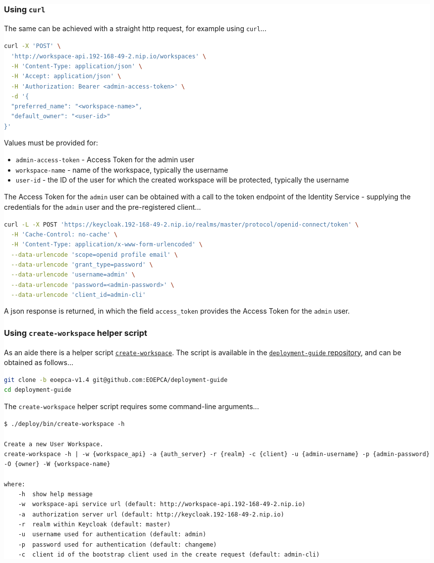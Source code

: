 ### Using `curl`

The same can be achieved with a straight http request, for example using `curl`...

```bash
curl -X 'POST' \
  'http://workspace-api.192-168-49-2.nip.io/workspaces' \
  -H 'Content-Type: application/json' \
  -H 'Accept: application/json' \
  -H 'Authorization: Bearer <admin-access-token>' \
  -d '{
  "preferred_name": "<workspace-name>",
  "default_owner": "<user-id>"
}'
```

Values must be provided for:

* `admin-access-token` - Access Token for the admin user
* `workspace-name` - name of the workspace, typically the username
* `user-id` - the ID of the user for which the created workspace will be protected, typically the username

The Access Token for the `admin` user can be obtained with a call to the token endpoint of the Identity Service - supplying the credentials for the `admin` user and the pre-registered client...

```bash
curl -L -X POST 'https://keycloak.192-168-49-2.nip.io/realms/master/protocol/openid-connect/token' \
  -H 'Cache-Control: no-cache' \
  -H 'Content-Type: application/x-www-form-urlencoded' \
  --data-urlencode 'scope=openid profile email' \
  --data-urlencode 'grant_type=password' \
  --data-urlencode 'username=admin' \
  --data-urlencode 'password=<admin-password>' \
  --data-urlencode 'client_id=admin-cli'
```

A json response is returned, in which the field `access_token` provides the Access Token for the `admin` user.

### Using `create-workspace` helper script

As an aide there is a helper script [`create-workspace`](https://github.com/EOEPCA/deployment-guide/blob/eoepca-v1.4/deploy/bin/create-workspace). The script is available in the [`deployment-guide` repository](https://github.com/EOEPCA/deployment-guide), and can be obtained as follows...

```bash
git clone -b eoepca-v1.4 git@github.com:EOEPCA/deployment-guide
cd deployment-guide
```

The `create-workspace` helper script requires some command-line arguments...

```
$ ./deploy/bin/create-workspace -h

Create a new User Workspace.
create-workspace -h | -w {workspace_api} -a {auth_server} -r {realm} -c {client} -u {admin-username} -p {admin-password} -O {owner} -W {workspace-name}

where:
    -h  show help message
    -w  workspace-api service url (default: http://workspace-api.192-168-49-2.nip.io)
    -a  authorization server url (default: http://keycloak.192-168-49-2.nip.io)
    -r  realm within Keycloak (default: master)
    -u  username used for authentication (default: admin)
    -p  password used for authentication (default: changeme)
    -c  client id of the bootstrap client used in the create request (default: admin-cli)
```